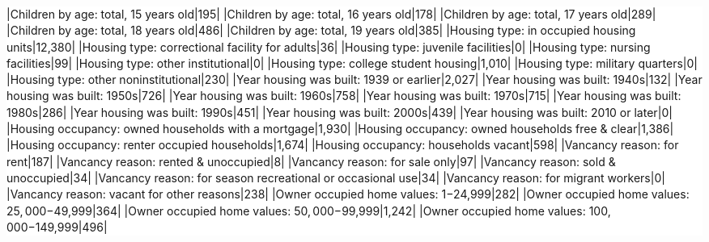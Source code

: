 |Children by age: total, 15 years old|195|
|Children by age: total, 16 years old|178|
|Children by age: total, 17 years old|289|
|Children by age: total, 18 years old|486|
|Children by age: total, 19 years old|385|
|Housing type: in occupied housing units|12,380|
|Housing type: correctional facility for adults|36|
|Housing type: juvenile facilities|0|
|Housing type: nursing facilities|99|
|Housing type: other institutional|0|
|Housing type: college student housing|1,010|
|Housing type: military quarters|0|
|Housing type: other noninstitutional|230|
|Year housing was built: 1939 or earlier|2,027|
|Year housing was built: 1940s|132|
|Year housing was built: 1950s|726|
|Year housing was built: 1960s|758|
|Year housing was built: 1970s|715|
|Year housing was built: 1980s|286|
|Year housing was built: 1990s|451|
|Year housing was built: 2000s|439|
|Year housing was built: 2010 or later|0|
|Housing occupancy: owned households with a mortgage|1,930|
|Housing occupancy: owned households free & clear|1,386|
|Housing occupancy: renter occupied households|1,674|
|Housing occupancy: households vacant|598|
|Vancancy reason: for rent|187|
|Vancancy reason: rented & unoccupied|8|
|Vancancy reason: for sale only|97|
|Vancancy reason: sold & unoccupied|34|
|Vancancy reason: for season recreational or occasional use|34|
|Vancancy reason: for migrant workers|0|
|Vancancy reason: vacant for other reasons|238|
|Owner occupied home values: $1-$24,999|282|
|Owner occupied home values: $25,000-$49,999|364|
|Owner occupied home values: $50,000-$99,999|1,242|
|Owner occupied home values: $100,000-$149,999|496|
